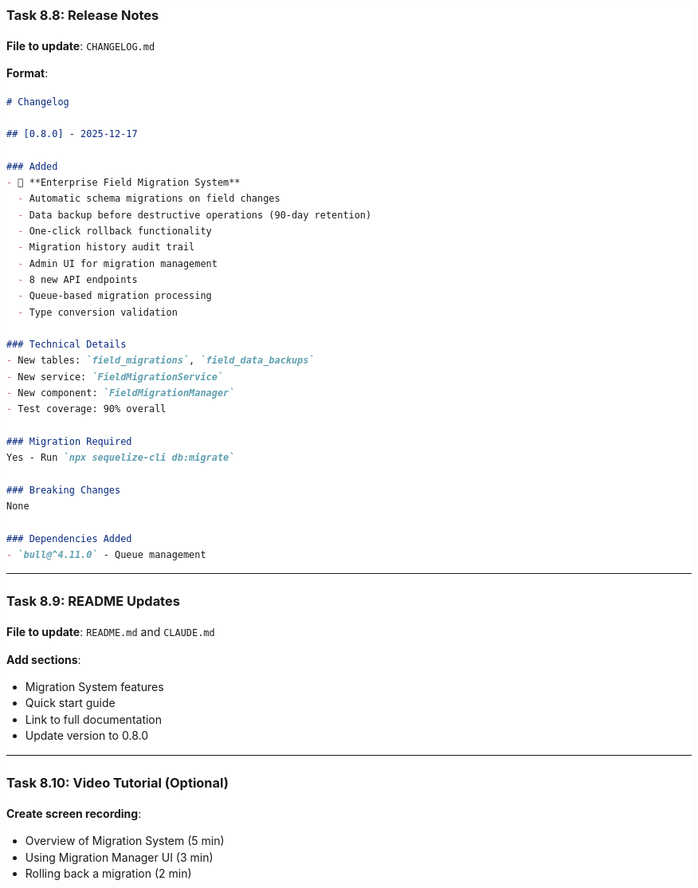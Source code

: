 
### Task 8.8: Release Notes
**File to update**: `CHANGELOG.md`

**Format**:
```markdown
# Changelog

## [0.8.0] - 2025-12-17

### Added
- 🎉 **Enterprise Field Migration System**
  - Automatic schema migrations on field changes
  - Data backup before destructive operations (90-day retention)
  - One-click rollback functionality
  - Migration history audit trail
  - Admin UI for migration management
  - 8 new API endpoints
  - Queue-based migration processing
  - Type conversion validation

### Technical Details
- New tables: `field_migrations`, `field_data_backups`
- New service: `FieldMigrationService`
- New component: `FieldMigrationManager`
- Test coverage: 90% overall

### Migration Required
Yes - Run `npx sequelize-cli db:migrate`

### Breaking Changes
None

### Dependencies Added
- `bull@^4.11.0` - Queue management
```

---

### Task 8.9: README Updates
**File to update**: `README.md` and `CLAUDE.md`

**Add sections**:
- Migration System features
- Quick start guide
- Link to full documentation
- Update version to 0.8.0

---

### Task 8.10: Video Tutorial (Optional)
**Create screen recording**:
- Overview of Migration System (5 min)
- Using Migration Manager UI (3 min)
- Rolling back a migration (2 min)
